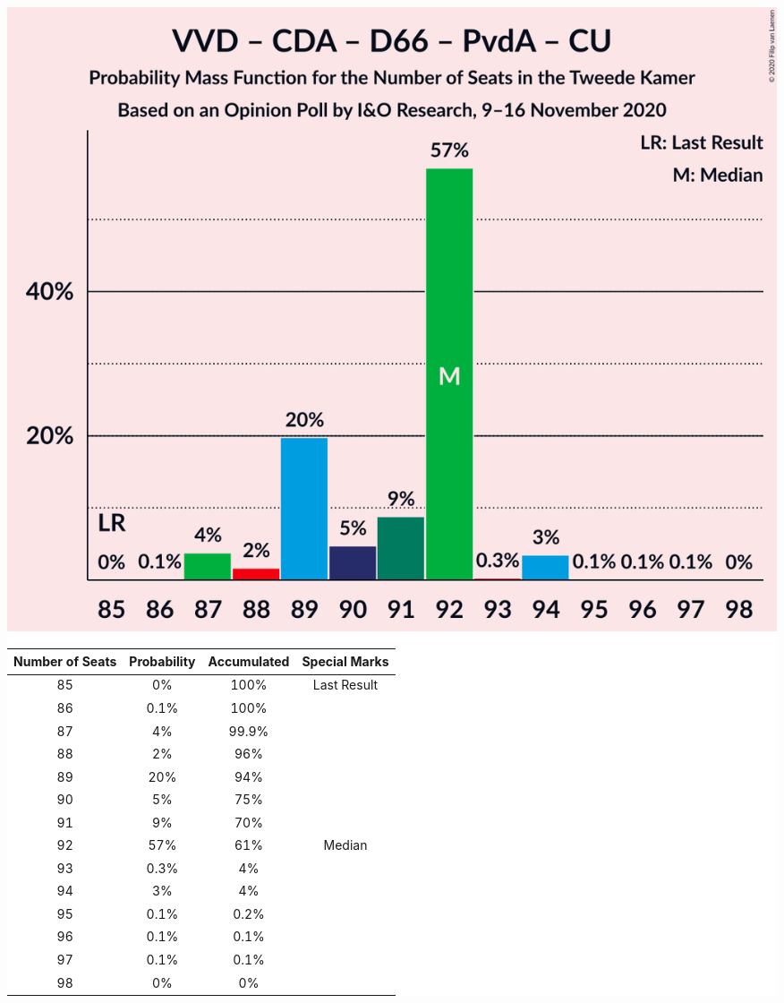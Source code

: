 ![Graph with seats probability mass function not yet produced](2020-11-16-IOResearch-coalitions-seats-pmf-vvd–cda–d66–pvda–cu.png "Seats Probability Mass Function")

| Number of Seats | Probability | Accumulated | Special Marks |
|:---------------:|:-----------:|:-----------:|:-------------:|
| 85 | 0% | 100% | Last Result |
| 86 | 0.1% | 100% |  |
| 87 | 4% | 99.9% |  |
| 88 | 2% | 96% |  |
| 89 | 20% | 94% |  |
| 90 | 5% | 75% |  |
| 91 | 9% | 70% |  |
| 92 | 57% | 61% | Median |
| 93 | 0.3% | 4% |  |
| 94 | 3% | 4% |  |
| 95 | 0.1% | 0.2% |  |
| 96 | 0.1% | 0.1% |  |
| 97 | 0.1% | 0.1% |  |
| 98 | 0% | 0% |  |
